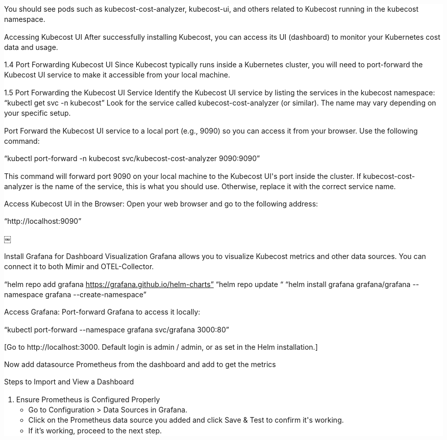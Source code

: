 You should see pods such as kubecost-cost-analyzer, kubecost-ui, and others related to Kubecost running in the kubecost namespace.


Accessing Kubecost UI
After successfully installing Kubecost, you can access its UI (dashboard) to monitor your Kubernetes cost data and usage.

 1.4  Port Forwarding Kubecost UI
Since Kubecost typically runs inside a Kubernetes cluster, you will need to port-forward the Kubecost UI service to make it accessible from your local machine.

  1.5 Port Forwarding the Kubecost UI Service
Identify the Kubecost UI service by listing the services in the kubecost namespace: 
“kubectl get svc -n kubecost”
Look for the service called kubecost-cost-analyzer (or similar). The name may vary depending on your specific setup.

Port Forward the Kubecost UI service to a local port (e.g., 9090) so you can access it from your browser. Use the following command:

“kubectl port-forward -n kubecost svc/kubecost-cost-analyzer 9090:9090”


This command will forward port 9090 on your local machine to the Kubecost UI's port inside the cluster. If kubecost-cost-analyzer is the name of the service, this is what you should use. Otherwise, replace it with the correct service name.


Access Kubecost UI in the Browser:
Open your web browser and go to the following address:

“http://localhost:9090”




￼





Install Grafana for Dashboard Visualization
Grafana allows you to visualize Kubecost metrics and other data sources. You can connect it to both Mimir and OTEL-Collector.


  “helm repo add grafana https://grafana.github.io/helm-charts”
  “helm repo update “
   “helm install grafana grafana/grafana --namespace grafana --create-namespace”


Access Grafana: Port-forward Grafana to access it locally:

“kubectl port-forward --namespace grafana svc/grafana 3000:80”

[Go to http://localhost:3000. Default login is admin / admin, or as set in the Helm installation.]
 
Now add datasource Prometheus from the dashboard and add to get the metrics


Steps to Import and View a Dashboard
1. Ensure Prometheus is Configured Properly
    * Go to Configuration > Data Sources in Grafana.
    * Click on the Prometheus data source you added and click Save & Test to confirm it's working.
    * If it’s working, proceed to the next step.
